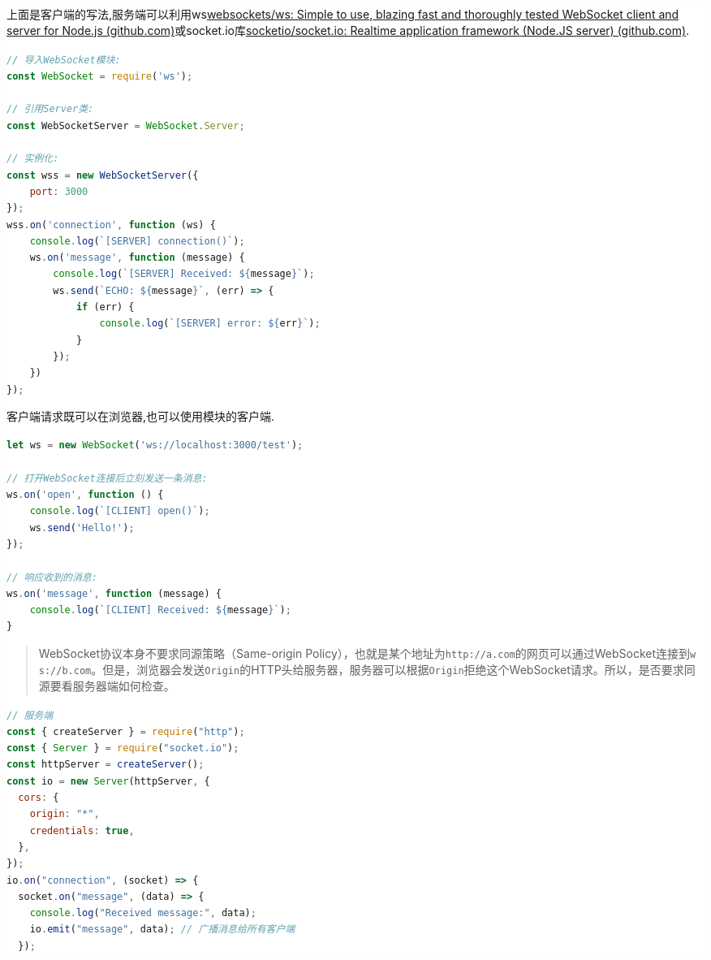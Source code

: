 上面是客户端的写法,服务端可以利用ws[websockets/ws: Simple to use, blazing fast and thoroughly tested WebSocket client and server for Node.js (github.com)](https://github.com/websockets/ws)或socket.io库[socketio/socket.io: Realtime application framework (Node.JS server) (github.com)](https://github.com/socketio/socket.io).

```js
// 导入WebSocket模块:
const WebSocket = require('ws');

// 引用Server类:
const WebSocketServer = WebSocket.Server;

// 实例化:
const wss = new WebSocketServer({
    port: 3000
});
wss.on('connection', function (ws) {
    console.log(`[SERVER] connection()`);
    ws.on('message', function (message) {
        console.log(`[SERVER] Received: ${message}`);
        ws.send(`ECHO: ${message}`, (err) => {
            if (err) {
                console.log(`[SERVER] error: ${err}`);
            }
        });
    })
});
```

客户端请求既可以在浏览器,也可以使用模块的客户端.

```js
let ws = new WebSocket('ws://localhost:3000/test');

// 打开WebSocket连接后立刻发送一条消息:
ws.on('open', function () {
    console.log(`[CLIENT] open()`);
    ws.send('Hello!');
});

// 响应收到的消息:
ws.on('message', function (message) {
    console.log(`[CLIENT] Received: ${message}`);
}
```

>WebSocket协议本身不要求同源策略（Same-origin Policy），也就是某个地址为`http://a.com`的网页可以通过WebSocket连接到`ws://b.com`。但是，浏览器会发送`Origin`的HTTP头给服务器，服务器可以根据`Origin`拒绝这个WebSocket请求。所以，是否要求同源要看服务器端如何检查。
>
>

```js
// 服务端
const { createServer } = require("http");
const { Server } = require("socket.io");
const httpServer = createServer();
const io = new Server(httpServer, {
  cors: {
    origin: "*",
    credentials: true,
  },
});
io.on("connection", (socket) => {
  socket.on("message", (data) => {
    console.log("Received message:", data);
    io.emit("message", data); // 广播消息给所有客户端
  });
```